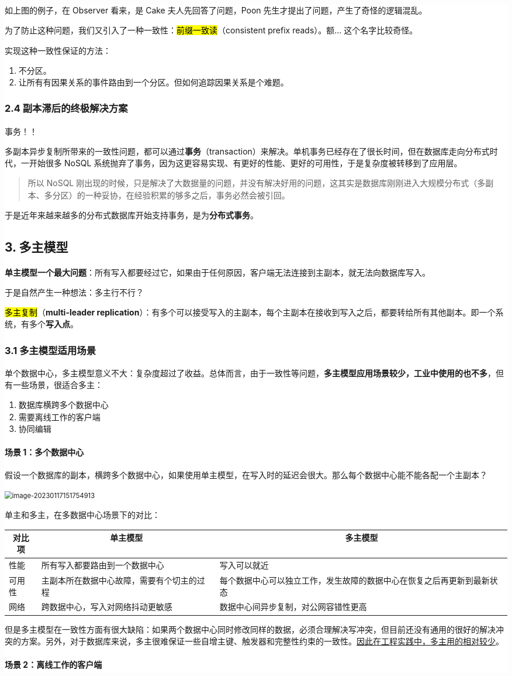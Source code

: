 如上图的例子，在 Observer 看来，是 Cake 夫人先回答了问题，Poon 先生才提出了问题，产生了奇怪的逻辑混乱。

为了防止这种问题，我们又引入了一种一致性：<mark>前缀一致读</mark>（consistent prefix reads）。额… 这个名字比较奇怪。

实现这种一致性保证的方法：

1. 不分区。
2. 让所有有因果关系的事件路由到一个分区。但如何追踪因果关系是个难题。

### 2.4 副本滞后的终极解决方案

事务！！

多副本异步复制所带来的一致性问题，都可以通过**事务**（transaction）来解决。单机事务已经存在了很长时间，但在数据库走向分布式时代，一开始很多 NoSQL 系统抛弃了事务，因为这更容易实现、有更好的性能、更好的可用性，于是复杂度被转移到了应用层。

> 所以 NoSQL 刚出现的时候，只是解决了大数据量的问题，并没有解决好用的问题，这其实是数据库刚刚进入大规模分布式（多副本、多分区）的一种妥协，在经验积累的够多之后，事务必然会被引回。

于是近年来越来越多的分布式数据库开始支持事务，是为**分布式事务**。

## 3. 多主模型

**单主模型一个最大问题**：所有写入都要经过它，如果由于任何原因，客户端无法连接到主副本，就无法向数据库写入。

于是自然产生一种想法：多主行不行？

<mark>多主复制</mark>（**multi-leader replication**）：有多个可以接受写入的主副本，每个主副本在接收到写入之后，都要转给所有其他副本。即一个系统，有多个**写入点**。

### 3.1 多主模型适用场景

单个数据中心，多主模型意义不大：复杂度超过了收益。总体而言，由于一致性等问题，**多主模型应用场景较少，工业中使用的也不多**，但有一些场景，很适合多主：

1. 数据库横跨多个数据中心
2. 需要离线工作的客户端
3. 协同编辑

#### 场景 1：多个数据中心

假设一个数据库的副本，横跨多个数据中心，如果使用单主模型，在写入时的延迟会很大。那么每个数据中心能不能各配一个主副本？

<img src="https://notebook-img-1304596351.cos.ap-beijing.myqcloud.com/img/image-20230117151754913.png" alt="image-20230117151754913" style="zoom: 80%;" />

单主和多主，在多数据中心场景下的对比：

| 对比项 | 单主模型                                   | 多主模型                                                     |
| ------ | ------------------------------------------ | ------------------------------------------------------------ |
| 性能   | 所有写入都要路由到一个数据中心             | 写入可以就近                                                 |
| 可用性 | 主副本所在数据中心故障，需要有个切主的过程 | 每个数据中心可以独立工作，发生故障的数据中心在恢复之后再更新到最新状态 |
| 网络   | 跨数据中心，写入对网络抖动更敏感           | 数据中心间异步复制，对公网容错性更高                         |

但是多主模型在一致性方面有很大缺陷：如果两个数据中心同时修改同样的数据，必须合理解决写冲突，但目前还没有通用的很好的解决冲突的方案。另外，对于数据库来说，多主很难保证一些自增主键、触发器和完整性约束的一致性。<u>因此在工程实践中，多主用的相对较少</u>。

#### 场景 2：离线工作的客户端
